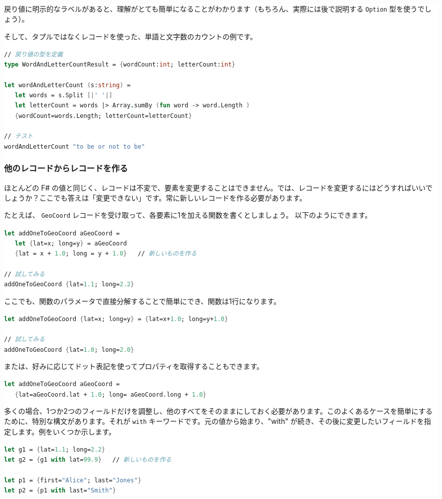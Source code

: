 戻り値に明示的なラベルがあると、理解がとても簡単になることがわかります（もちろん、実際には後で説明する `Option` 型を使うでしょう）。

そして、タプルではなくレコードを使った、単語と文字数のカウントの例です。

```fsharp
// 戻り値の型を定義
type WordAndLetterCountResult = {wordCount:int; letterCount:int} 

let wordAndLetterCount (s:string) = 
   let words = s.Split [|' '|]
   let letterCount = words |> Array.sumBy (fun word -> word.Length ) 
   {wordCount=words.Length; letterCount=letterCount}

// テスト
wordAndLetterCount "to be or not to be"
```

### 他のレコードからレコードを作る

ほとんどの F# の値と同じく、レコードは不変で、要素を変更することはできません。では、レコードを変更するにはどうすればいいでしょうか？ここでも答えは「変更できない」です。常に新しいレコードを作る必要があります。

たとえば、 `GeoCoord` レコードを受け取って、各要素に1を加える関数を書くとしましょう。 以下のようにできます。

```fsharp
let addOneToGeoCoord aGeoCoord =
   let {lat=x; long=y} = aGeoCoord
   {lat = x + 1.0; long = y + 1.0}   // 新しいものを作る

// 試してみる
addOneToGeoCoord {lat=1.1; long=2.2}
```

ここでも、関数のパラメータで直接分解することで簡単にでき、関数は1行になります。

```fsharp
let addOneToGeoCoord {lat=x; long=y} = {lat=x+1.0; long=y+1.0}

// 試してみる
addOneToGeoCoord {lat=1.0; long=2.0}
```

または、好みに応じてドット表記を使ってプロパティを取得することもできます。

```fsharp
let addOneToGeoCoord aGeoCoord =
   {lat=aGeoCoord.lat + 1.0; long= aGeoCoord.long + 1.0}   
```

多くの場合、1つか2つのフィールドだけを調整し、他のすべてをそのままにしておく必要があります。このよくあるケースを簡単にするために、特別な構文があります。それが `with` キーワードです。元の値から始まり、"with" が続き、その後に変更したいフィールドを指定します。例をいくつか示します。

```fsharp
let g1 = {lat=1.1; long=2.2}
let g2 = {g1 with lat=99.9}   // 新しいものを作る

let p1 = {first="Alice"; last="Jones"}  
let p2 = {p1 with last="Smith"}  
```
